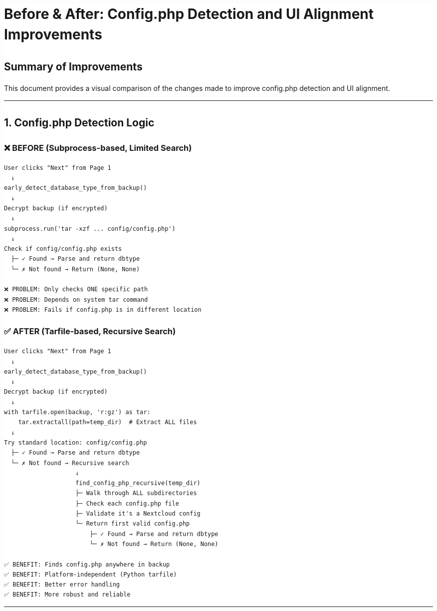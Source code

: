 # Before & After: Config.php Detection and UI Alignment Improvements

## Summary of Improvements

This document provides a visual comparison of the changes made to improve config.php detection and UI alignment.

---

## 1. Config.php Detection Logic

### ❌ BEFORE (Subprocess-based, Limited Search)

```
User clicks "Next" from Page 1
  ↓
early_detect_database_type_from_backup()
  ↓
Decrypt backup (if encrypted)
  ↓
subprocess.run('tar -xzf ... config/config.php')
  ↓
Check if config/config.php exists
  ├─ ✓ Found → Parse and return dbtype
  └─ ✗ Not found → Return (None, None)
  
❌ PROBLEM: Only checks ONE specific path
❌ PROBLEM: Depends on system tar command
❌ PROBLEM: Fails if config.php is in different location
```

### ✅ AFTER (Tarfile-based, Recursive Search)

```
User clicks "Next" from Page 1
  ↓
early_detect_database_type_from_backup()
  ↓
Decrypt backup (if encrypted)
  ↓
with tarfile.open(backup, 'r:gz') as tar:
    tar.extractall(path=temp_dir)  # Extract ALL files
  ↓
Try standard location: config/config.php
  ├─ ✓ Found → Parse and return dbtype
  └─ ✗ Not found → Recursive search
                    ↓
                    find_config_php_recursive(temp_dir)
                    ├─ Walk through ALL subdirectories
                    ├─ Check each config.php file
                    ├─ Validate it's a Nextcloud config
                    └─ Return first valid config.php
                        ├─ ✓ Found → Parse and return dbtype
                        └─ ✗ Not found → Return (None, None)

✅ BENEFIT: Finds config.php anywhere in backup
✅ BENEFIT: Platform-independent (Python tarfile)
✅ BENEFIT: Better error handling
✅ BENEFIT: More robust and reliable
```

---
